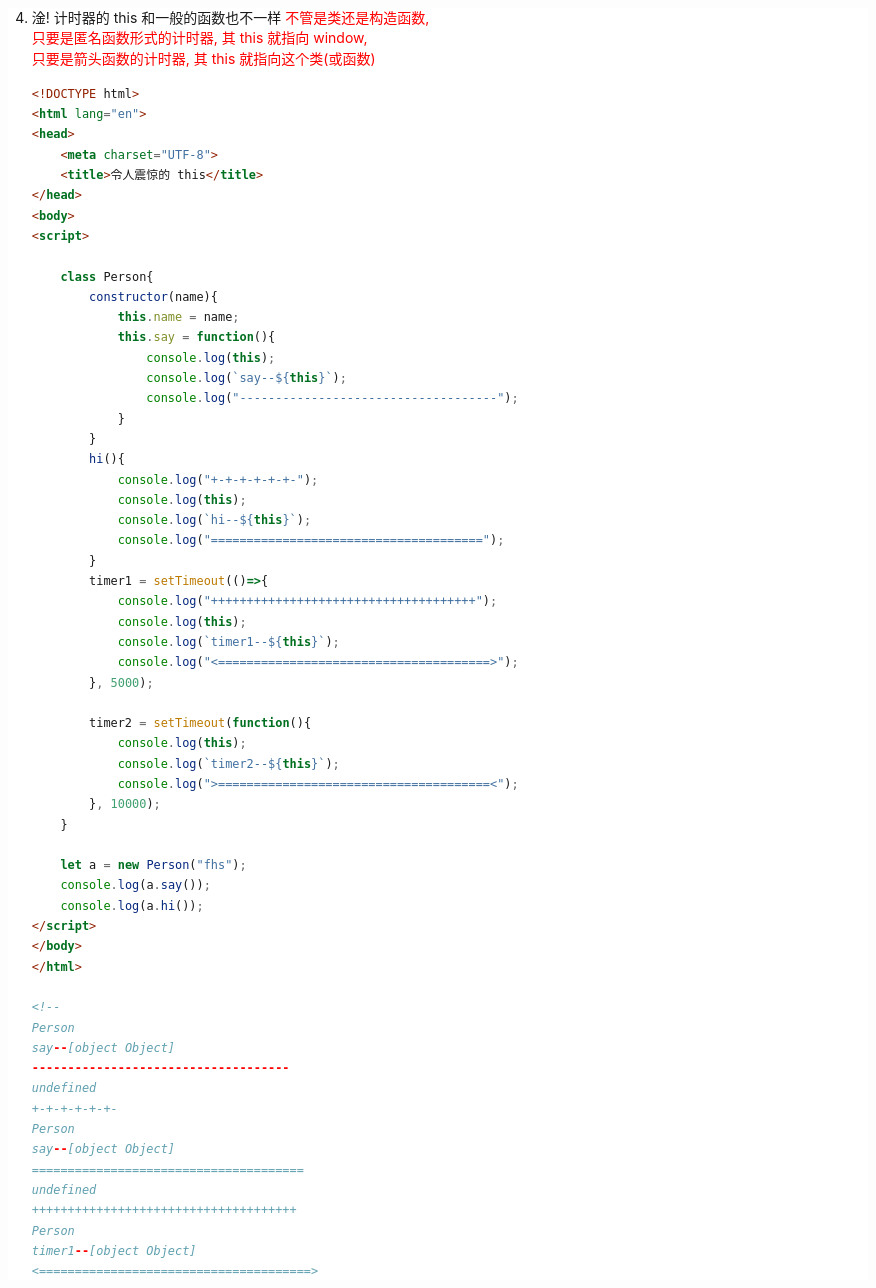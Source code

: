4. 淦! 计时器的 this 和一般的函数也不一样
   <font color="red">不管是类还是构造函数, <br>只要是匿名函数形式的计时器, 其 this 就指向 window, <br>只要是箭头函数的计时器, 其 this 就指向这个类(或函数)</font>

   ```html
   <!DOCTYPE html>
   <html lang="en">
   <head>
       <meta charset="UTF-8">
       <title>令人震惊的 this</title>
   </head>
   <body>
   <script>   
   
       class Person{
           constructor(name){
               this.name = name;
               this.say = function(){
                   console.log(this);
                   console.log(`say--${this}`);
                   console.log("------------------------------------");
               }
           }
           hi(){
               console.log("+-+-+-+-+-+-");
               console.log(this);
               console.log(`hi--${this}`);
               console.log("======================================");
           }
           timer1 = setTimeout(()=>{
               console.log("+++++++++++++++++++++++++++++++++++++");
               console.log(this);
               console.log(`timer1--${this}`);
               console.log("<======================================>");
           }, 5000);
   
           timer2 = setTimeout(function(){
               console.log(this);
               console.log(`timer2--${this}`);
               console.log(">======================================<");
           }, 10000);
       }
   
       let a = new Person("fhs");
       console.log(a.say());
       console.log(a.hi());
   </script>
   </body>
   </html> 
   
   <!--
   Person
   say--[object Object]
   ------------------------------------
   undefined
   +-+-+-+-+-+-
   Person
   say--[object Object]
   ======================================
   undefined
   +++++++++++++++++++++++++++++++++++++
   Person
   timer1--[object Object]
   <======================================>
   ```